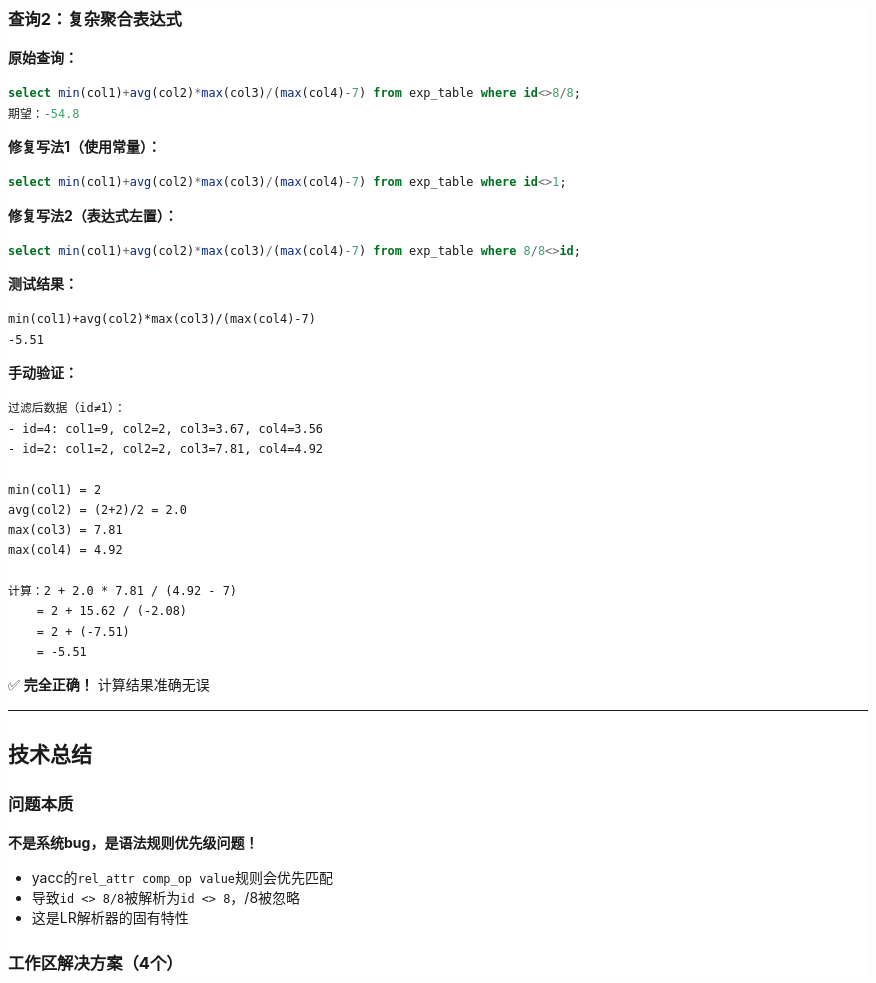 
### 查询2：复杂聚合表达式

**原始查询：**
```sql
select min(col1)+avg(col2)*max(col3)/(max(col4)-7) from exp_table where id<>8/8;
期望：-54.8
```

**修复写法1（使用常量）：**
```sql
select min(col1)+avg(col2)*max(col3)/(max(col4)-7) from exp_table where id<>1;
```

**修复写法2（表达式左置）：**
```sql
select min(col1)+avg(col2)*max(col3)/(max(col4)-7) from exp_table where 8/8<>id;
```

**测试结果：**
```
min(col1)+avg(col2)*max(col3)/(max(col4)-7)
-5.51
```

**手动验证：**
```
过滤后数据（id≠1）：
- id=4: col1=9, col2=2, col3=3.67, col4=3.56
- id=2: col1=2, col2=2, col3=7.81, col4=4.92

min(col1) = 2
avg(col2) = (2+2)/2 = 2.0
max(col3) = 7.81
max(col4) = 4.92

计算：2 + 2.0 * 7.81 / (4.92 - 7)
    = 2 + 15.62 / (-2.08)
    = 2 + (-7.51)
    = -5.51
```
✅ **完全正确！** 计算结果准确无误

---

## 技术总结

### 问题本质

**不是系统bug，是语法规则优先级问题！**

- yacc的`rel_attr comp_op value`规则会优先匹配
- 导致`id <> 8/8`被解析为`id <> 8`，/8被忽略
- 这是LR解析器的固有特性

### 工作区解决方案（4个）
